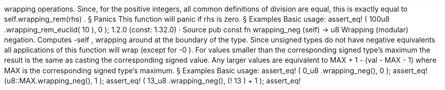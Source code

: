 wrapping operations. Since, for the positive integers, all common
definitions of division are equal, this is exactly equal to
self.wrapping_rem(rhs)
.
§
Panics
This function will panic if
rhs
is zero.
§
Examples
Basic usage:
assert_eq!
(
100u8
.wrapping_rem_euclid(
10
),
0
);
1.2.0 (const: 1.32.0)
·
Source
pub const fn
wrapping_neg
(self) ->
u8
Wrapping (modular) negation. Computes
-self
,
wrapping around at the boundary of the type.
Since unsigned types do not have negative equivalents
all applications of this function will wrap (except for
-0
).
For values smaller than the corresponding signed type’s maximum
the result is the same as casting the corresponding signed value.
Any larger values are equivalent to
MAX + 1 - (val - MAX - 1)
where
MAX
is the corresponding signed type’s maximum.
§
Examples
Basic usage:
assert_eq!
(
0_u8
.wrapping_neg(),
0
);
assert_eq!
(u8::MAX.wrapping_neg(),
1
);
assert_eq!
(
13_u8
.wrapping_neg(), (!
13
) +
1
);
assert_eq!